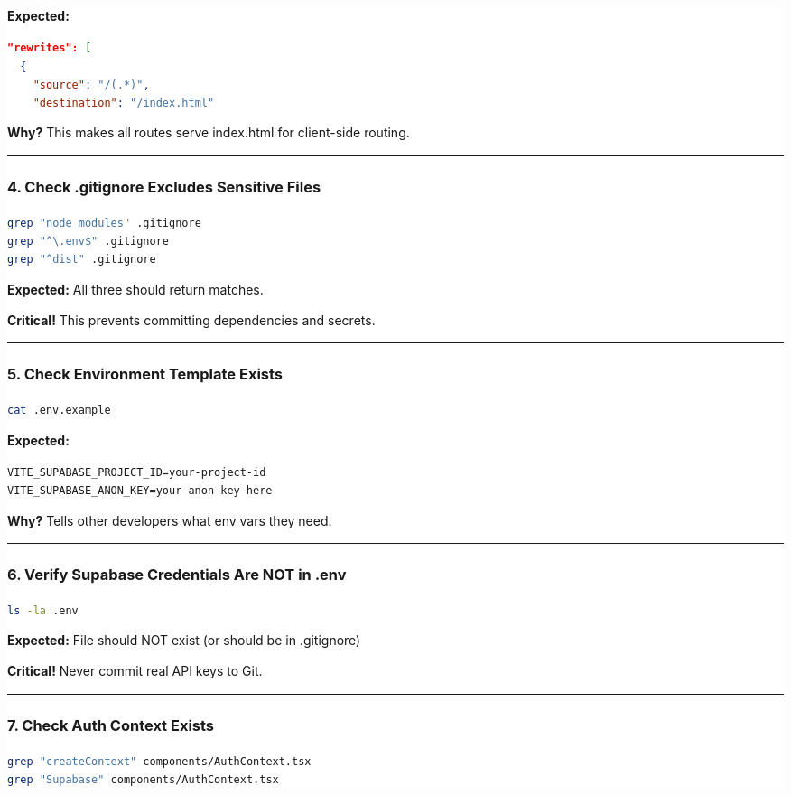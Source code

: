 **Expected:**
```json
"rewrites": [
  {
    "source": "/(.*)",
    "destination": "/index.html"
```

**Why?** This makes all routes serve index.html for client-side routing.

---

### 4. Check .gitignore Excludes Sensitive Files

```bash
grep "node_modules" .gitignore
grep "^\.env$" .gitignore
grep "^dist" .gitignore
```

**Expected:** All three should return matches.

**Critical!** This prevents committing dependencies and secrets.

---

### 5. Check Environment Template Exists

```bash
cat .env.example
```

**Expected:**
```env
VITE_SUPABASE_PROJECT_ID=your-project-id
VITE_SUPABASE_ANON_KEY=your-anon-key-here
```

**Why?** Tells other developers what env vars they need.

---

### 6. Verify Supabase Credentials Are NOT in .env

```bash
ls -la .env
```

**Expected:** File should NOT exist (or should be in .gitignore)

**Critical!** Never commit real API keys to Git.

---

### 7. Check Auth Context Exists

```bash
grep "createContext" components/AuthContext.tsx
grep "Supabase" components/AuthContext.tsx
```
